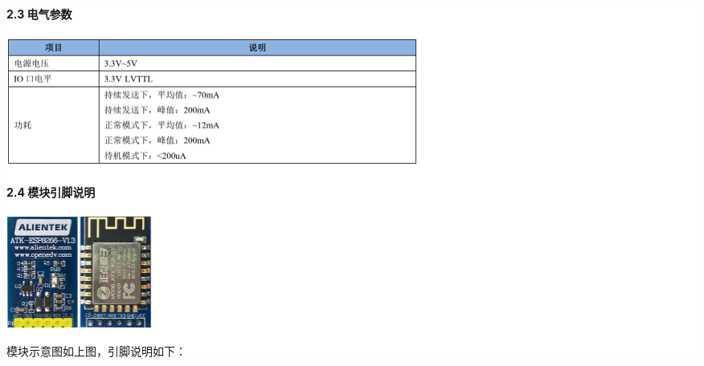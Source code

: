 #### 2.3 电气参数  

<img src="./LV001-ESP8266模块简介/img/image-20240108222547013.png" alt="image-20240108222547013" style="zoom:50%;" />

#### 2.4 模块引脚说明

<img src="./LV001-ESP8266模块简介/img/image-20240108222355713.png" alt="image-20240108222355713" style="zoom:25%;" />

模块示意图如上图，引脚说明如下：
